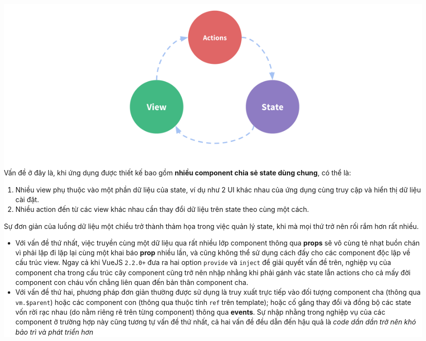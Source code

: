

<p style="text-align: center; margin: 2em">
  <img style="width:100%;max-width:450px;" src="./images/flow.png">
</p>

Vấn đề ở đây là, khi ứng dụng được thiết kế bao gồm **nhiều component chia sẻ state dùng chung**, có thể là:

1. Nhiều view phụ thuộc vào một phần dữ liệu của state, ví dụ như 2 UI khác nhau của ứng dụng cùng truy cập và hiển thị dữ liệu cài đặt.
2. Nhiều action đến từ các view khác nhau cần thay đổi dữ liệu trên state theo cùng một cách.

Sự đơn giản của luồng dữ liệu một chiều trở thành thảm họa trong việc quản lý state, khi mà mọi thứ trở nên rối rắm hơn rất nhiều. 

- Với vấn đề thứ nhất, việc truyền cùng một dữ liệu qua rất nhiều lớp component thông qua **props** sẽ vô cùng tẻ nhạt buồn chán vì phải lặp đi lặp lại cùng một khai báo **prop** nhiều lần, và cũng không thể sử dụng cách đấy cho các component độc lập về cấu trúc view. Ngay cả khi VueJS `2.2.0+` đưa ra hai option `provide` và `inject` để giải quyết vấn đề trên, nghiệp vụ của component cha trong cấu trúc cây component cũng trở nên nhập nhằng khi phải gánh vác state lẫn actions cho cả mấy đời component con cháu vốn chẳng liên quan đến bản thân component cha.
- Với vấn đề thứ hai, phương pháp đơn giản thường được sử dụng là truy xuất trực tiếp vào đối tượng component cha (thông qua `vm.$parent`) hoặc các component con (thông qua thuộc tính `ref` trên template); hoặc cố gắng thay đổi và đồng bộ các state vốn rời rạc nhau (do nằm riêng rẽ trên từng component) thông qua **events**. Sự nhập nhằng trong nghiệp vụ của các component ở trường hợp này cũng tương tự vấn đề thứ nhất, cả hai vấn đề đều dẫn đến hậu quả là *code dần dần trở nên khó bảo trì và phát triển hơn*
